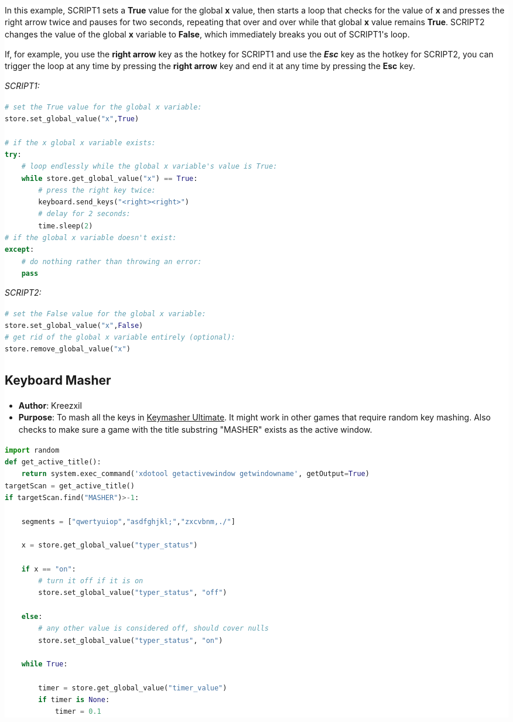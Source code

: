   In this example, SCRIPT1 sets a **True** value for the global **x** value, then starts a loop that checks for the value of **x** and presses the right arrow twice and pauses for two seconds, repeating that over and over while that global **x** value remains **True**. SCRIPT2 changes the value of the global **x** variable to **False**, which immediately breaks you out of SCRIPT1's loop.

  If, for example, you use the **right arrow** key as the hotkey for SCRIPT1 and use the ***Esc*** key as the hotkey for SCRIPT2, you can trigger the loop at any time by pressing the **right arrow** key and end it at any time by pressing the **Esc** key.

_SCRIPT1:_
```python
# set the True value for the global x variable:
store.set_global_value("x",True)

# if the x global x variable exists:
try:
    # loop endlessly while the global x variable's value is True:
    while store.get_global_value("x") == True:
        # press the right key twice:
        keyboard.send_keys("<right><right>")
        # delay for 2 seconds:
        time.sleep(2)
# if the global x variable doesn't exist:
except:
    # do nothing rather than throwing an error:
    pass
```

_SCRIPT2:_
```python
# set the False value for the global x variable:
store.set_global_value("x",False)
# get rid of the global x variable entirely (optional):
store.remove_global_value("x")
```

## <a id="keyboardMasher" /> Keyboard Masher
- **Author**: Kreezxil
- **Purpose**: To mash all the keys in <a href="https://teagher.itch.io/keymasher-ultimate">Keymasher Ultimate</a>. It might work in other games that require random key mashing. Also checks to make sure a game with the title substring "MASHER" exists as the active window.
```python
import random
def get_active_title():
    return system.exec_command('xdotool getactivewindow getwindowname', getOutput=True)
targetScan = get_active_title()
if targetScan.find("MASHER")>-1:

    segments = ["qwertyuiop","asdfghjkl;","zxcvbnm,./"]

    x = store.get_global_value("typer_status")

    if x == "on":
        # turn it off if it is on
        store.set_global_value("typer_status", "off")

    else:
        # any other value is considered off, should cover nulls
        store.set_global_value("typer_status", "on")

    while True:

        timer = store.get_global_value("timer_value")
        if timer is None:
            timer = 0.1
```
